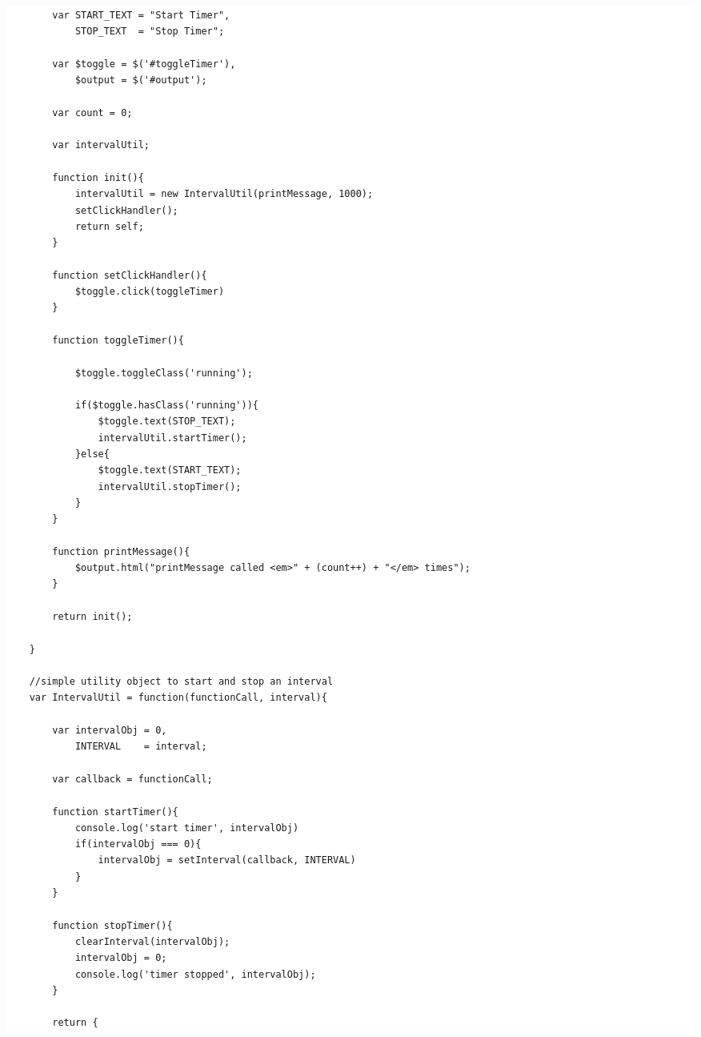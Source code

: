 ```
        var START_TEXT = "Start Timer",
            STOP_TEXT  = "Stop Timer";

        var $toggle = $('#toggleTimer'),
            $output = $('#output');

        var count = 0;

        var intervalUtil;

        function init(){
            intervalUtil = new IntervalUtil(printMessage, 1000);
            setClickHandler();
            return self;
        }   

        function setClickHandler(){
            $toggle.click(toggleTimer)
        }

        function toggleTimer(){

            $toggle.toggleClass('running');

            if($toggle.hasClass('running')){
                $toggle.text(STOP_TEXT);
                intervalUtil.startTimer();
            }else{
                $toggle.text(START_TEXT);
                intervalUtil.stopTimer();
            }
        }

        function printMessage(){        
            $output.html("printMessage called <em>" + (count++) + "</em> times");
        }

        return init();

    }

    //simple utility object to start and stop an interval       
    var IntervalUtil = function(functionCall, interval){

        var intervalObj = 0,
            INTERVAL    = interval;

        var callback = functionCall;

        function startTimer(){
            console.log('start timer', intervalObj)
            if(intervalObj === 0){
                intervalObj = setInterval(callback, INTERVAL)
            }
        }   

        function stopTimer(){
            clearInterval(intervalObj);
            intervalObj = 0;
            console.log('timer stopped', intervalObj);
        }

        return {
```